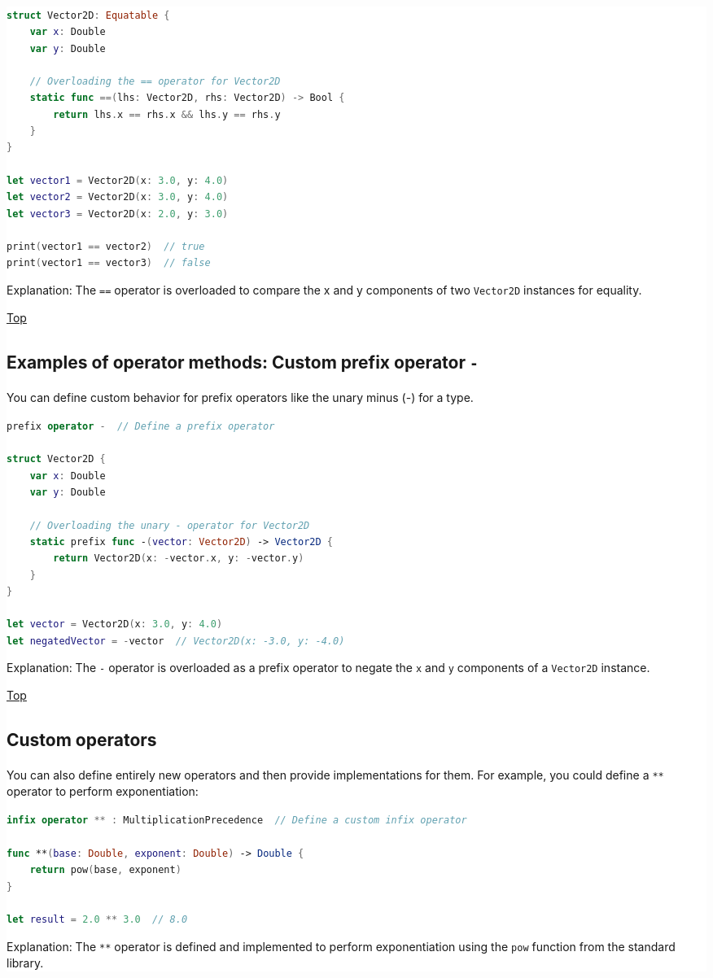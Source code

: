 ```swift
struct Vector2D: Equatable {
    var x: Double
    var y: Double
    
    // Overloading the == operator for Vector2D
    static func ==(lhs: Vector2D, rhs: Vector2D) -> Bool {
        return lhs.x == rhs.x && lhs.y == rhs.y
    }
}

let vector1 = Vector2D(x: 3.0, y: 4.0)
let vector2 = Vector2D(x: 3.0, y: 4.0)
let vector3 = Vector2D(x: 2.0, y: 3.0)

print(vector1 == vector2)  // true
print(vector1 == vector3)  // false
```
Explanation: The `==` operator is overloaded to compare the x and y components of two `Vector2D` instances for equality.

[Top](#top)

## Examples of operator methods: Custom prefix operator `-`
You can define custom behavior for prefix operators like the unary minus (-) for a type.

```swift
prefix operator -  // Define a prefix operator

struct Vector2D {
    var x: Double
    var y: Double
    
    // Overloading the unary - operator for Vector2D
    static prefix func -(vector: Vector2D) -> Vector2D {
        return Vector2D(x: -vector.x, y: -vector.y)
    }
}

let vector = Vector2D(x: 3.0, y: 4.0)
let negatedVector = -vector  // Vector2D(x: -3.0, y: -4.0)
```
Explanation: The `-` operator is overloaded as a prefix operator to negate the `x` and `y` components of a `Vector2D` instance.

[Top](#top)

## Custom operators
You can also define entirely new operators and then provide implementations for them. For example, you could define a `**` operator to perform exponentiation:

```swift
infix operator ** : MultiplicationPrecedence  // Define a custom infix operator

func **(base: Double, exponent: Double) -> Double {
    return pow(base, exponent)
}

let result = 2.0 ** 3.0  // 8.0
```
Explanation: The `**` operator is defined and implemented to perform exponentiation using the `pow` function from the standard library.
